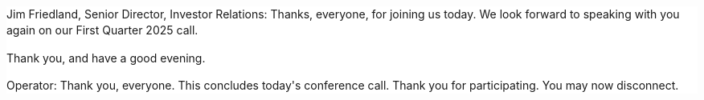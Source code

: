 Jim Friedland, Senior Director, Investor Relations: Thanks, everyone, for joining us today. We look forward to speaking with you again on our First Quarter 2025 call.

Thank you, and have a good evening.

Operator: Thank you, everyone. This concludes today's conference call. Thank you for participating. You may now disconnect.
